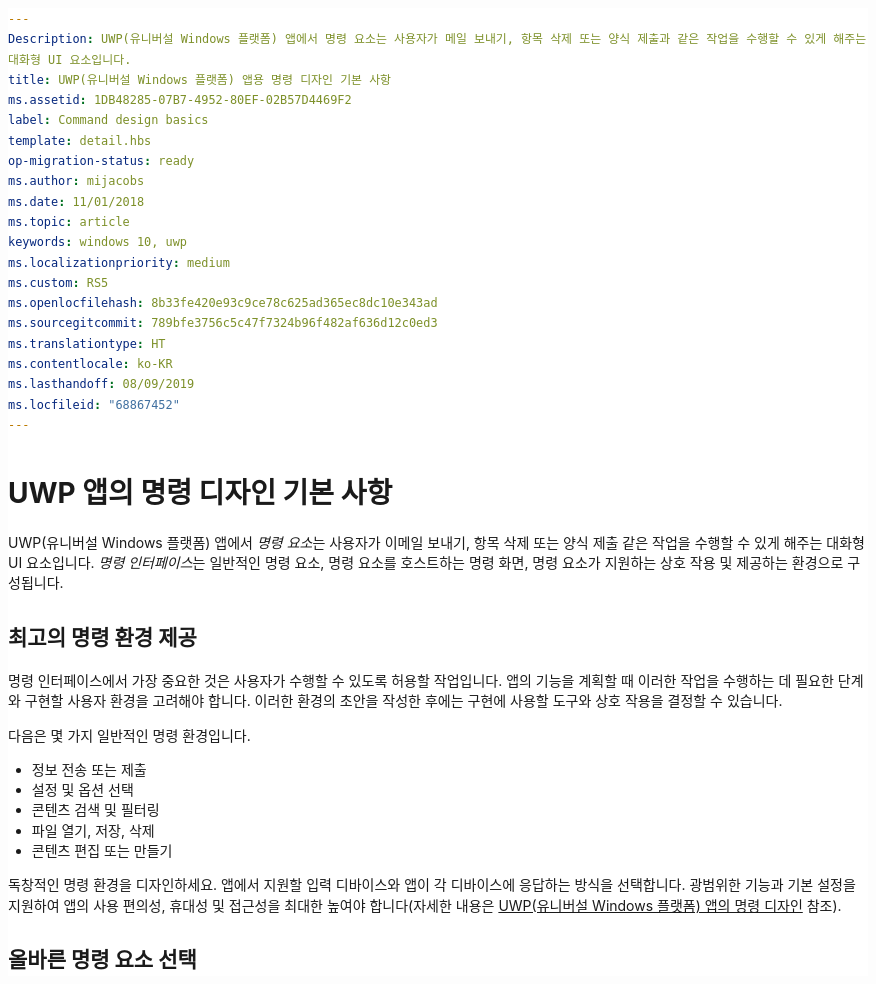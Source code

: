 ```yaml
---
Description: UWP(유니버설 Windows 플랫폼) 앱에서 명령 요소는 사용자가 메일 보내기, 항목 삭제 또는 양식 제출과 같은 작업을 수행할 수 있게 해주는 대화형 UI 요소입니다.
title: UWP(유니버설 Windows 플랫폼) 앱용 명령 디자인 기본 사항
ms.assetid: 1DB48285-07B7-4952-80EF-02B57D4469F2
label: Command design basics
template: detail.hbs
op-migration-status: ready
ms.author: mijacobs
ms.date: 11/01/2018
ms.topic: article
keywords: windows 10, uwp
ms.localizationpriority: medium
ms.custom: RS5
ms.openlocfilehash: 8b33fe420e93c9ce78c625ad365ec8dc10e343ad
ms.sourcegitcommit: 789bfe3756c5c47f7324b96f482af636d12c0ed3
ms.translationtype: HT
ms.contentlocale: ko-KR
ms.lasthandoff: 08/09/2019
ms.locfileid: "68867452"
---
```

# <a name="command-design-basics-for-uwp-apps"></a>UWP 앱의 명령 디자인 기본 사항

UWP(유니버설 Windows 플랫폼) 앱에서 *명령 요소*는 사용자가 이메일 보내기, 항목 삭제 또는 양식 제출 같은 작업을 수행할 수 있게 해주는 대화형 UI 요소입니다. *명령 인터페이스*는 일반적인 명령 요소, 명령 요소를 호스트하는 명령 화면, 명령 요소가 지원하는 상호 작용 및 제공하는 환경으로 구성됩니다.

## <a name="provide-the-best-command-experience"></a>최고의 명령 환경 제공

명령 인터페이스에서 가장 중요한 것은 사용자가 수행할 수 있도록 허용할 작업입니다. 앱의 기능을 계획할 때 이러한 작업을 수행하는 데 필요한 단계와 구현할 사용자 환경을 고려해야 합니다. 이러한 환경의 초안을 작성한 후에는 구현에 사용할 도구와 상호 작용을 결정할 수 있습니다.

다음은 몇 가지 일반적인 명령 환경입니다.

- 정보 전송 또는 제출
- 설정 및 옵션 선택
- 콘텐츠 검색 및 필터링
- 파일 열기, 저장, 삭제
- 콘텐츠 편집 또는 만들기

독창적인 명령 환경을 디자인하세요. 앱에서 지원할 입력 디바이스와 앱이 각 디바이스에 응답하는 방식을 선택합니다. 광범위한 기능과 기본 설정을 지원하여 앱의 사용 편의성, 휴대성 및 접근성을 최대한 높여야 합니다(자세한 내용은 [UWP(유니버설 Windows 플랫폼) 앱의 명령 디자인](../controls-and-patterns/commanding.md) 참조).





## <a name="choose-the-right-command-elements"></a>올바른 명령 요소 선택
